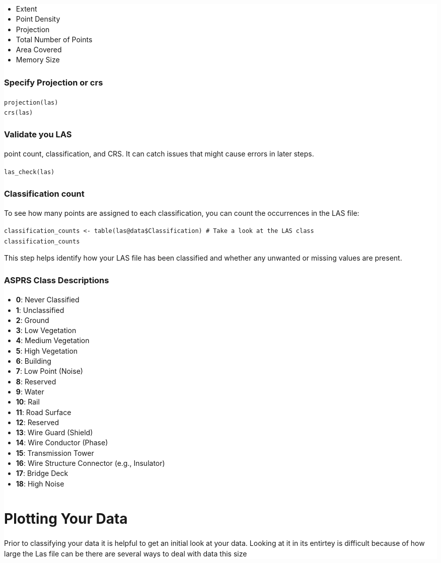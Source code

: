 - Extent
- Point Density
- Projection
- Total Number of Points
- Area Covered
- Memory Size

### Specify Projection or crs
```{r, eval = FALSE}
projection(las)
crs(las)
```

### Validate you LAS 
point count, classification, and CRS. It can catch issues that might cause errors in later steps.
```{r, eval = FALSE}
las_check(las)
```

### Classification count 
To see how many points are assigned to each classification, you can count the occurrences in the LAS file:
```{r, eval = FALSE}
classification_counts <- table(las@data$Classification) # Take a look at the LAS class
classification_counts
```

This step helps identify how your LAS file has been classified and whether any unwanted or missing values are present.

### ASPRS Class Descriptions

- **0**: Never Classified  
- **1**: Unclassified  
- **2**: Ground  
- **3**: Low Vegetation  
- **4**: Medium Vegetation  
- **5**: High Vegetation  
- **6**: Building  
- **7**: Low Point (Noise)  
- **8**: Reserved  
- **9**: Water  
- **10**: Rail  
- **11**: Road Surface  
- **12**: Reserved  
- **13**: Wire Guard (Shield)  
- **14**: Wire Conductor (Phase)  
- **15**: Transmission Tower  
- **16**: Wire Structure Connector (e.g., Insulator)  
- **17**: Bridge Deck  
- **18**: High Noise

# Plotting Your Data 
Prior to classifying your data it is helpful to get an initial look at your data. Looking at it in its entirtey is difficult because of how large the Las file can be there are several ways to deal with data this size 
